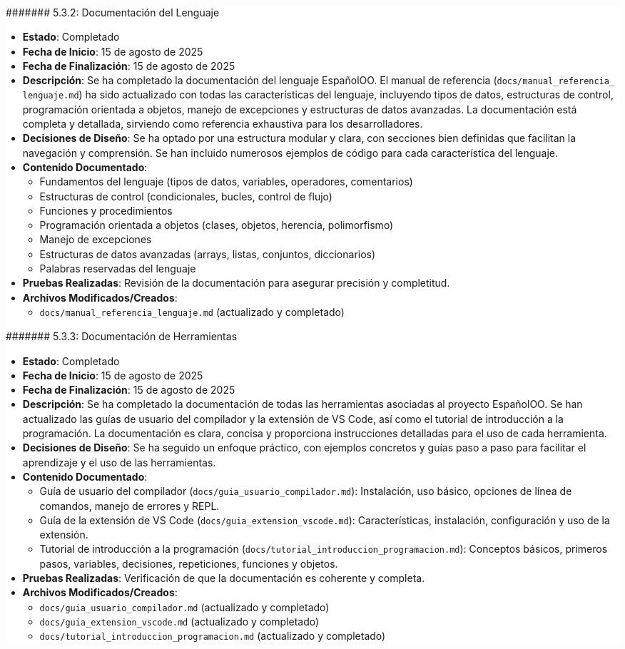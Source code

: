 ####### 5.3.2: Documentación del Lenguaje
- **Estado**: Completado
- **Fecha de Inicio**: 15 de agosto de 2025
- **Fecha de Finalización**: 15 de agosto de 2025
- **Descripción**: Se ha completado la documentación del lenguaje EspañolOO. El manual de referencia (`docs/manual_referencia_lenguaje.md`) ha sido actualizado con todas las características del lenguaje, incluyendo tipos de datos, estructuras de control, programación orientada a objetos, manejo de excepciones y estructuras de datos avanzadas. La documentación está completa y detallada, sirviendo como referencia exhaustiva para los desarrolladores.
- **Decisiones de Diseño**: Se ha optado por una estructura modular y clara, con secciones bien definidas que facilitan la navegación y comprensión. Se han incluido numerosos ejemplos de código para cada característica del lenguaje.
- **Contenido Documentado**:
    - Fundamentos del lenguaje (tipos de datos, variables, operadores, comentarios)
    - Estructuras de control (condicionales, bucles, control de flujo)
    - Funciones y procedimientos
    - Programación orientada a objetos (clases, objetos, herencia, polimorfismo)
    - Manejo de excepciones
    - Estructuras de datos avanzadas (arrays, listas, conjuntos, diccionarios)
    - Palabras reservadas del lenguaje
- **Pruebas Realizadas**: Revisión de la documentación para asegurar precisión y completitud.
- **Archivos Modificados/Creados**:
    - `docs/manual_referencia_lenguaje.md` (actualizado y completado)

####### 5.3.3: Documentación de Herramientas
- **Estado**: Completado
- **Fecha de Inicio**: 15 de agosto de 2025
- **Fecha de Finalización**: 15 de agosto de 2025
- **Descripción**: Se ha completado la documentación de todas las herramientas asociadas al proyecto EspañolOO. Se han actualizado las guías de usuario del compilador y la extensión de VS Code, así como el tutorial de introducción a la programación. La documentación es clara, concisa y proporciona instrucciones detalladas para el uso de cada herramienta.
- **Decisiones de Diseño**: Se ha seguido un enfoque práctico, con ejemplos concretos y guías paso a paso para facilitar el aprendizaje y el uso de las herramientas.
- **Contenido Documentado**:
    - Guía de usuario del compilador (`docs/guia_usuario_compilador.md`): Instalación, uso básico, opciones de línea de comandos, manejo de errores y REPL.
    - Guía de la extensión de VS Code (`docs/guia_extension_vscode.md`): Características, instalación, configuración y uso de la extensión.
    - Tutorial de introducción a la programación (`docs/tutorial_introduccion_programacion.md`): Conceptos básicos, primeros pasos, variables, decisiones, repeticiones, funciones y objetos.
- **Pruebas Realizadas**: Verificación de que la documentación es coherente y completa.
- **Archivos Modificados/Creados**:
    - `docs/guia_usuario_compilador.md` (actualizado y completado)
    - `docs/guia_extension_vscode.md` (actualizado y completado)
    - `docs/tutorial_introduccion_programacion.md` (actualizado y completado)
